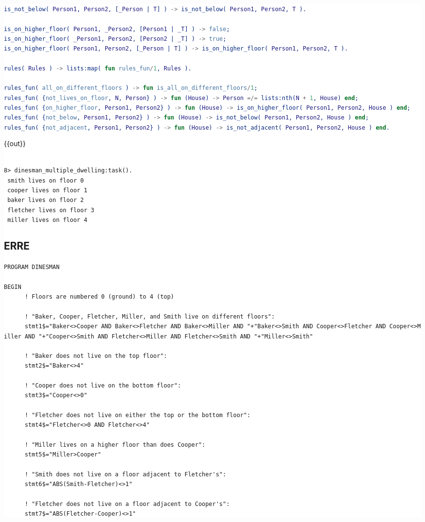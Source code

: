 ```Erlang
is_not_below( Person1, Person2, [_Person | T] ) -> is_not_below( Person1, Person2, T ).

is_on_higher_floor( Person1, _Person2, [Person1 | _T] ) -> false;
is_on_higher_floor( _Person1, Person2, [Person2 | _T] ) -> true;
is_on_higher_floor( Person1, Person2, [_Person | T] ) -> is_on_higher_floor( Person1, Person2, T ).

rules( Rules ) -> lists:map( fun rules_fun/1, Rules ).

rules_fun( all_on_different_floors ) -> fun is_all_on_different_floors/1;
rules_fun( {not_lives_on_floor, N, Person} ) -> fun (House) -> Person =/= lists:nth(N + 1, House) end;
rules_fun( {on_higher_floor, Person1, Person2} ) -> fun (House) -> is_on_higher_floor( Person1, Person2, House ) end;
rules_fun( {not_below, Person1, Person2} ) -> fun (House) -> is_not_below( Person1, Person2, House ) end;
rules_fun( {not_adjacent, Person1, Person2} ) -> fun (House) ->	is_not_adjacent( Person1, Person2, House ) end.

```

{{out}}

```txt

8> dinesman_multiple_dwelling:task().
 smith lives on floor 0
 cooper lives on floor 1
 baker lives on floor 2
 fletcher lives on floor 3
 miller lives on floor 4

```



## ERRE


```ERRE
PROGRAM DINESMAN

BEGIN
      ! Floors are numbered 0 (ground) to 4 (top)

      ! "Baker, Cooper, Fletcher, Miller, and Smith live on different floors":
      stmt1$="Baker<>Cooper AND Baker<>Fletcher AND Baker<>Miller AND "+"Baker<>Smith AND Cooper<>Fletcher AND Cooper<>Miller AND "+"Cooper<>Smith AND Fletcher<>Miller AND Fletcher<>Smith AND "+"Miller<>Smith"

      ! "Baker does not live on the top floor":
      stmt2$="Baker<>4"

      ! "Cooper does not live on the bottom floor":
      stmt3$="Cooper<>0"

      ! "Fletcher does not live on either the top or the bottom floor":
      stmt4$="Fletcher<>0 AND Fletcher<>4"

      ! "Miller lives on a higher floor than does Cooper":
      stmt5$="Miller>Cooper"

      ! "Smith does not live on a floor adjacent to Fletcher's":
      stmt6$="ABS(Smith-Fletcher)<>1"

      ! "Fletcher does not live on a floor adjacent to Cooper's":
      stmt7$="ABS(Fletcher-Cooper)<>1"
```